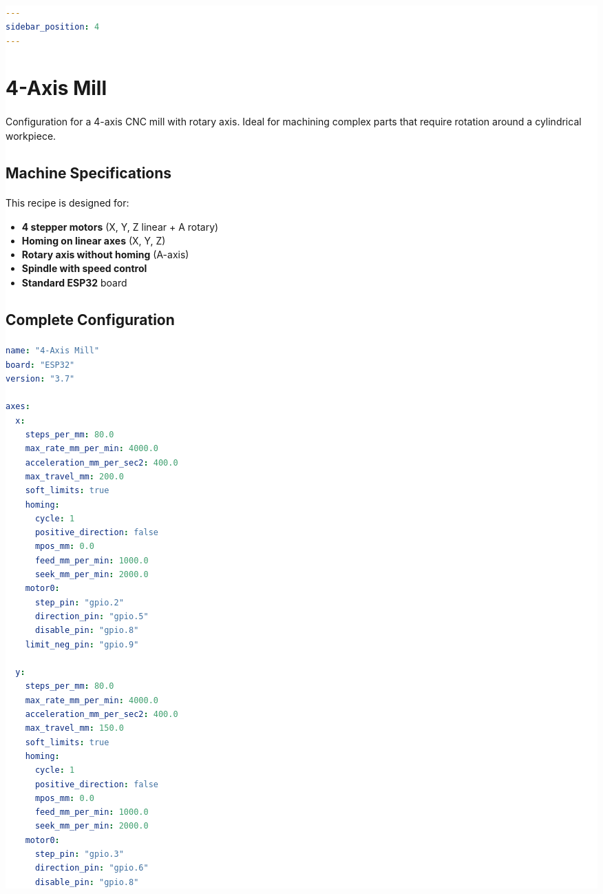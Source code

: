 ```yaml
---
sidebar_position: 4
---
```


# 4-Axis Mill

Configuration for a 4-axis CNC mill with rotary axis. Ideal for machining complex parts that require rotation around a cylindrical workpiece.

## Machine Specifications

This recipe is designed for:
- **4 stepper motors** (X, Y, Z linear + A rotary)
- **Homing on linear axes** (X, Y, Z)
- **Rotary axis without homing** (A-axis)
- **Spindle with speed control**
- **Standard ESP32** board

## Complete Configuration

```yaml
name: "4-Axis Mill"
board: "ESP32"
version: "3.7"

axes:
  x:
    steps_per_mm: 80.0
    max_rate_mm_per_min: 4000.0
    acceleration_mm_per_sec2: 400.0
    max_travel_mm: 200.0
    soft_limits: true
    homing:
      cycle: 1
      positive_direction: false
      mpos_mm: 0.0
      feed_mm_per_min: 1000.0
      seek_mm_per_min: 2000.0
    motor0:
      step_pin: "gpio.2"
      direction_pin: "gpio.5"
      disable_pin: "gpio.8"
    limit_neg_pin: "gpio.9"

  y:
    steps_per_mm: 80.0
    max_rate_mm_per_min: 4000.0
    acceleration_mm_per_sec2: 400.0
    max_travel_mm: 150.0
    soft_limits: true
    homing:
      cycle: 1
      positive_direction: false
      mpos_mm: 0.0
      feed_mm_per_min: 1000.0
      seek_mm_per_min: 2000.0
    motor0:
      step_pin: "gpio.3"
      direction_pin: "gpio.6"
      disable_pin: "gpio.8"
```